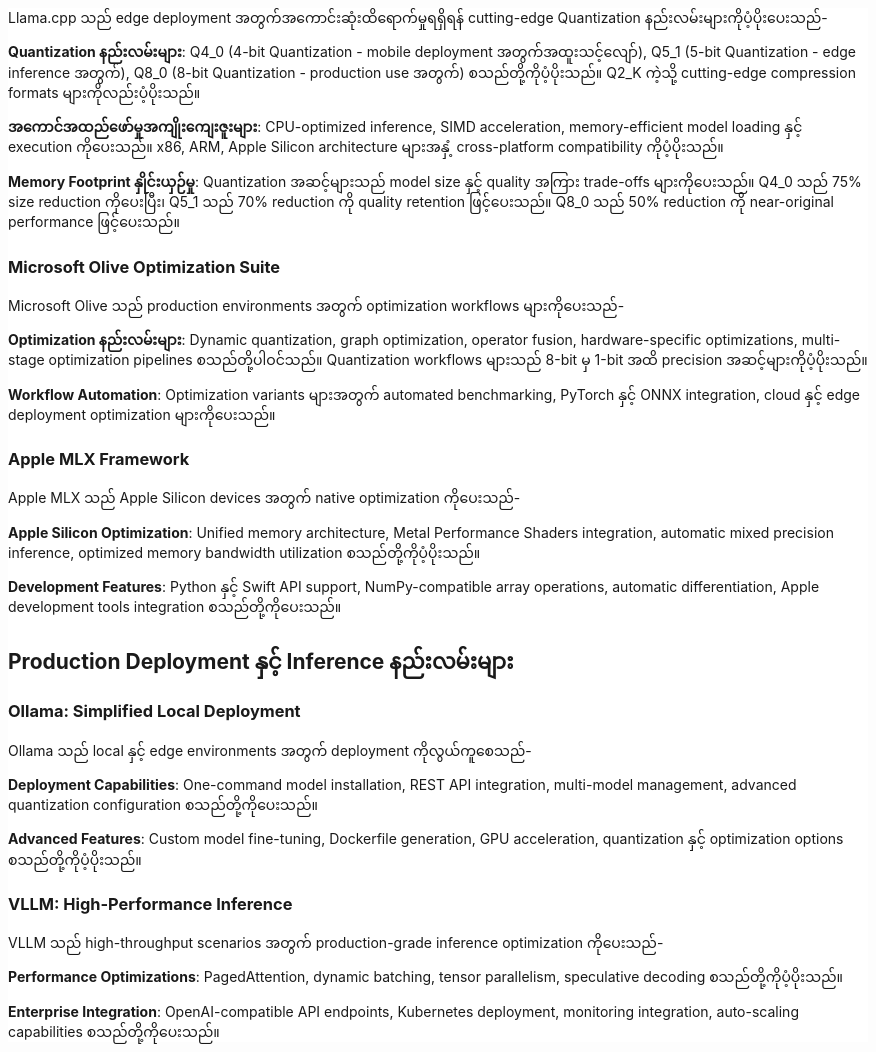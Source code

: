 Llama.cpp သည် edge deployment အတွက်အကောင်းဆုံးထိရောက်မှုရရှိရန် cutting-edge Quantization နည်းလမ်းများကိုပံ့ပိုးပေးသည်-

**Quantization နည်းလမ်းများ**: Q4_0 (4-bit Quantization - mobile deployment အတွက်အထူးသင့်လျော်), Q5_1 (5-bit Quantization - edge inference အတွက်), Q8_0 (8-bit Quantization - production use အတွက်) စသည်တို့ကိုပံ့ပိုးသည်။ Q2_K ကဲ့သို့ cutting-edge compression formats များကိုလည်းပံ့ပိုးသည်။

**အကောင်အထည်ဖော်မှုအကျိုးကျေးဇူးများ**: CPU-optimized inference, SIMD acceleration, memory-efficient model loading နှင့် execution ကိုပေးသည်။ x86, ARM, Apple Silicon architecture များအနှံ့ cross-platform compatibility ကိုပံ့ပိုးသည်။

**Memory Footprint နှိုင်းယှဉ်မှု**: Quantization အဆင့်များသည် model size နှင့် quality အကြား trade-offs များကိုပေးသည်။ Q4_0 သည် 75% size reduction ကိုပေးပြီး၊ Q5_1 သည် 70% reduction ကို quality retention ဖြင့်ပေးသည်။ Q8_0 သည် 50% reduction ကို near-original performance ဖြင့်ပေးသည်။

### Microsoft Olive Optimization Suite

Microsoft Olive သည် production environments အတွက် optimization workflows များကိုပေးသည်-

**Optimization နည်းလမ်းများ**: Dynamic quantization, graph optimization, operator fusion, hardware-specific optimizations, multi-stage optimization pipelines စသည်တို့ပါဝင်သည်။ Quantization workflows များသည် 8-bit မှ 1-bit အထိ precision အဆင့်များကိုပံ့ပိုးသည်။

**Workflow Automation**: Optimization variants များအတွက် automated benchmarking, PyTorch နှင့် ONNX integration, cloud နှင့် edge deployment optimization များကိုပေးသည်။

### Apple MLX Framework

Apple MLX သည် Apple Silicon devices အတွက် native optimization ကိုပေးသည်-

**Apple Silicon Optimization**: Unified memory architecture, Metal Performance Shaders integration, automatic mixed precision inference, optimized memory bandwidth utilization စသည်တို့ကိုပံ့ပိုးသည်။

**Development Features**: Python နှင့် Swift API support, NumPy-compatible array operations, automatic differentiation, Apple development tools integration စသည်တို့ကိုပေးသည်။

## Production Deployment နှင့် Inference နည်းလမ်းများ

### Ollama: Simplified Local Deployment

Ollama သည် local နှင့် edge environments အတွက် deployment ကိုလွယ်ကူစေသည်-

**Deployment Capabilities**: One-command model installation, REST API integration, multi-model management, advanced quantization configuration စသည်တို့ကိုပေးသည်။

**Advanced Features**: Custom model fine-tuning, Dockerfile generation, GPU acceleration, quantization နှင့် optimization options စသည်တို့ကိုပံ့ပိုးသည်။

### VLLM: High-Performance Inference

VLLM သည် high-throughput scenarios အတွက် production-grade inference optimization ကိုပေးသည်-

**Performance Optimizations**: PagedAttention, dynamic batching, tensor parallelism, speculative decoding စသည်တို့ကိုပံ့ပိုးသည်။

**Enterprise Integration**: OpenAI-compatible API endpoints, Kubernetes deployment, monitoring integration, auto-scaling capabilities စသည်တို့ကိုပေးသည်။

